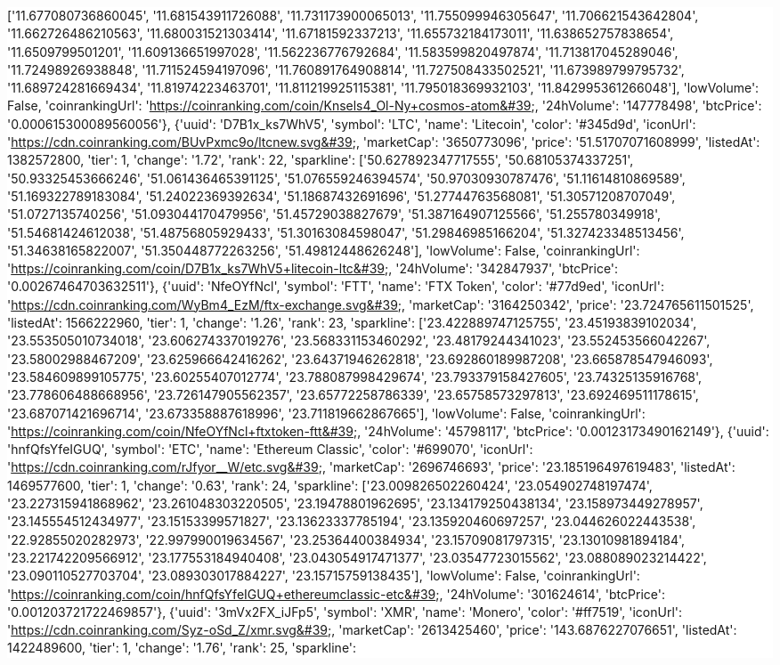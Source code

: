 [&#39;11.677080736860045&#39;, &#39;11.681543911726088&#39;, &#39;11.731173900065013&#39;, &#39;11.755099946305647&#39;, &#39;11.706621543642804&#39;, &#39;11.662726486210563&#39;, &#39;11.680031521303414&#39;, &#39;11.67181592337213&#39;, &#39;11.655732184173011&#39;, &#39;11.638652757838654&#39;, &#39;11.6509799501201&#39;, &#39;11.609136651997028&#39;, &#39;11.562236776792684&#39;, &#39;11.583599820497874&#39;, &#39;11.713817045289046&#39;, &#39;11.72498926938848&#39;, &#39;11.711524594197096&#39;, &#39;11.760891764908814&#39;, &#39;11.727508433502521&#39;, &#39;11.673989799795732&#39;, &#39;11.689724281669434&#39;, &#39;11.81974223463701&#39;, &#39;11.811219925115381&#39;, &#39;11.795018369932103&#39;, &#39;11.842995361266048&#39;], &#39;lowVolume&#39;: False, &#39;coinrankingUrl&#39;: &#39;https://coinranking.com/coin/Knsels4_Ol-Ny+cosmos-atom&#39;, &#39;24hVolume&#39;: &#39;147778498&#39;, &#39;btcPrice&#39;: &#39;0.000615300089560056&#39;}, {&#39;uuid&#39;: &#39;D7B1x_ks7WhV5&#39;, &#39;symbol&#39;: &#39;LTC&#39;, &#39;name&#39;: &#39;Litecoin&#39;, &#39;color&#39;: &#39;#345d9d&#39;, &#39;iconUrl&#39;: &#39;https://cdn.coinranking.com/BUvPxmc9o/ltcnew.svg&#39;, &#39;marketCap&#39;: &#39;3650773096&#39;, &#39;price&#39;: &#39;51.51707071608999&#39;, &#39;listedAt&#39;: 1382572800, &#39;tier&#39;: 1, &#39;change&#39;: &#39;1.72&#39;, &#39;rank&#39;: 22, &#39;sparkline&#39;: [&#39;50.627892347717555&#39;, &#39;50.68105374337251&#39;, &#39;50.93325453666246&#39;, &#39;51.061436465391125&#39;, &#39;51.076559246394574&#39;, &#39;50.97030930787476&#39;, &#39;51.11614810869589&#39;, &#39;51.169322789183084&#39;, &#39;51.24022369392634&#39;, &#39;51.18687432691696&#39;, &#39;51.27744763568081&#39;, &#39;51.30571208707049&#39;, &#39;51.0727135740256&#39;, &#39;51.093044170479956&#39;, &#39;51.45729038827679&#39;, &#39;51.387164907125566&#39;, &#39;51.255780349918&#39;, &#39;51.54681424612038&#39;, &#39;51.48756805929433&#39;, &#39;51.30163084598047&#39;, &#39;51.29846985166204&#39;, &#39;51.327423348513456&#39;, &#39;51.34638165822007&#39;, &#39;51.350448772263256&#39;, &#39;51.49812448626248&#39;], &#39;lowVolume&#39;: False, &#39;coinrankingUrl&#39;: &#39;https://coinranking.com/coin/D7B1x_ks7WhV5+litecoin-ltc&#39;, &#39;24hVolume&#39;: &#39;342847937&#39;, &#39;btcPrice&#39;: &#39;0.00267464703632511&#39;}, {&#39;uuid&#39;: &#39;NfeOYfNcl&#39;, &#39;symbol&#39;: &#39;FTT&#39;, &#39;name&#39;: &#39;FTX Token&#39;, &#39;color&#39;: &#39;#77d9ed&#39;, &#39;iconUrl&#39;: &#39;https://cdn.coinranking.com/WyBm4_EzM/ftx-exchange.svg&#39;, &#39;marketCap&#39;: &#39;3164250342&#39;, &#39;price&#39;: &#39;23.724765611501525&#39;, &#39;listedAt&#39;: 1566222960, &#39;tier&#39;: 1, &#39;change&#39;: &#39;1.26&#39;, &#39;rank&#39;: 23, &#39;sparkline&#39;: [&#39;23.422889747125755&#39;, &#39;23.45193839102034&#39;, &#39;23.553505010734018&#39;, &#39;23.606274337019276&#39;, &#39;23.568331153460292&#39;, &#39;23.48179244341023&#39;, &#39;23.552453566042267&#39;, &#39;23.58002988467209&#39;, &#39;23.625966642416262&#39;, &#39;23.64371946262818&#39;, &#39;23.692860189987208&#39;, &#39;23.665878547946093&#39;, &#39;23.584609899105775&#39;, &#39;23.60255407012774&#39;, &#39;23.788087998429674&#39;, &#39;23.793379158427605&#39;, &#39;23.74325135916768&#39;, &#39;23.778606488668956&#39;, &#39;23.726147905562357&#39;, &#39;23.65772258786339&#39;, &#39;23.65758573297813&#39;, &#39;23.692469511178615&#39;, &#39;23.687071421696714&#39;, &#39;23.673358887618996&#39;, &#39;23.711819662867665&#39;], &#39;lowVolume&#39;: False, &#39;coinrankingUrl&#39;: &#39;https://coinranking.com/coin/NfeOYfNcl+ftxtoken-ftt&#39;, &#39;24hVolume&#39;: &#39;45798117&#39;, &#39;btcPrice&#39;: &#39;0.00123173490162149&#39;}, {&#39;uuid&#39;: &#39;hnfQfsYfeIGUQ&#39;, &#39;symbol&#39;: &#39;ETC&#39;, &#39;name&#39;: &#39;Ethereum Classic&#39;, &#39;color&#39;: &#39;#699070&#39;, &#39;iconUrl&#39;: &#39;https://cdn.coinranking.com/rJfyor__W/etc.svg&#39;, &#39;marketCap&#39;: &#39;2696746693&#39;, &#39;price&#39;: &#39;23.185196497619483&#39;, &#39;listedAt&#39;: 1469577600, &#39;tier&#39;: 1, &#39;change&#39;: &#39;0.63&#39;, &#39;rank&#39;: 24, &#39;sparkline&#39;: [&#39;23.009826502260424&#39;, &#39;23.054902748197474&#39;, &#39;23.227315941868962&#39;, &#39;23.261048303220505&#39;, &#39;23.19478801962695&#39;, &#39;23.134179250438134&#39;, &#39;23.158973449278957&#39;, &#39;23.145554512434977&#39;, &#39;23.15153399571827&#39;, &#39;23.13623337785194&#39;, &#39;23.135920460697257&#39;, &#39;23.044626022443538&#39;, &#39;22.92855020282973&#39;, &#39;22.997990019634567&#39;, &#39;23.25364400384934&#39;, &#39;23.15709081797315&#39;, &#39;23.13010981894184&#39;, &#39;23.221742209566912&#39;, &#39;23.177553184940408&#39;, &#39;23.043054917471377&#39;, &#39;23.03547723015562&#39;, &#39;23.088089023214422&#39;, &#39;23.090110527703704&#39;, &#39;23.089303017884227&#39;, &#39;23.15715759138435&#39;], &#39;lowVolume&#39;: False, &#39;coinrankingUrl&#39;: &#39;https://coinranking.com/coin/hnfQfsYfeIGUQ+ethereumclassic-etc&#39;, &#39;24hVolume&#39;: &#39;301624614&#39;, &#39;btcPrice&#39;: &#39;0.001203721722469857&#39;}, {&#39;uuid&#39;: &#39;3mVx2FX_iJFp5&#39;, &#39;symbol&#39;: &#39;XMR&#39;, &#39;name&#39;: &#39;Monero&#39;, &#39;color&#39;: &#39;#ff7519&#39;, &#39;iconUrl&#39;: &#39;https://cdn.coinranking.com/Syz-oSd_Z/xmr.svg&#39;, &#39;marketCap&#39;: &#39;2613425460&#39;, &#39;price&#39;: &#39;143.6876227076651&#39;, &#39;listedAt&#39;: 1422489600, &#39;tier&#39;: 1, &#39;change&#39;: &#39;1.76&#39;, &#39;rank&#39;: 25, &#39;sparkline&#39;: